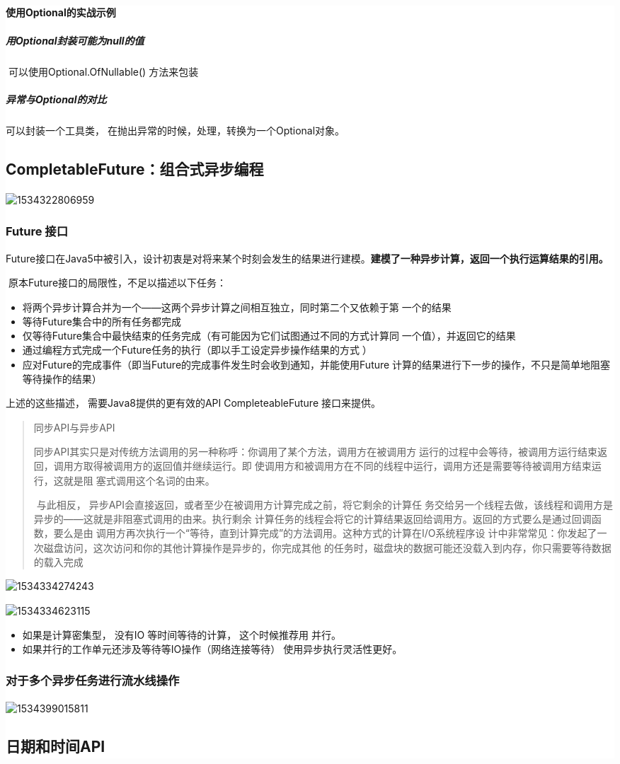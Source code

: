 


#### 使用Optional的实战示例

##### 用Optional封装可能为null的值

​	可以使用Optional.OfNullable() 方法来包装

##### 异常与Optional的对比

可以封装一个工具类， 在抛出异常的时候，处理，转换为一个Optional对象。



## CompletableFuture：组合式异步编程

![1534322806959](D:\工作文档\note\images\1534322806959.png)



### Future 接口

Future接口在Java5中被引入，设计初衷是对将来某个时刻会发生的结果进行建模。**建模了一种异步计算，返回一个执行运算结果的引用。**

​	原本Future接口的局限性，不足以描述以下任务：

* 将两个异步计算合并为一个——这两个异步计算之间相互独立，同时第二个又依赖于第 一个的结果    
* 等待Future集合中的所有任务都完成    
* 仅等待Future集合中最快结束的任务完成（有可能因为它们试图通过不同的方式计算同 一个值），并返回它的结果    
* 通过编程方式完成一个Future任务的执行（即以手工设定异步操作结果的方式    ）
* 应对Future的完成事件（即当Future的完成事件发生时会收到通知，并能使用Future 计算的结果进行下一步的操作，不只是简单地阻塞等待操作的结果）    

上述的这些描述， 需要Java8提供的更有效的API CompleteableFuture 接口来提供。



> 同步API与异步API
>
> ​	 同步API其实只是对传统方法调用的另一种称呼：你调用了某个方法，调用方在被调用方 运行的过程中会等待，被调用方运行结束返回，调用方取得被调用方的返回值并继续运行。即 使调用方和被调用方在不同的线程中运行，调用方还是需要等待被调用方结束运行，这就是阻 塞式调用这个名词的由来。 
>
> ​	与此相反， 异步API会直接返回，或者至少在被调用方计算完成之前，将它剩余的计算任 务交给另一个线程去做，该线程和调用方是异步的——这就是非阻塞式调用的由来。执行剩余 计算任务的线程会将它的计算结果返回给调用方。返回的方式要么是通过回调函数，要么是由 调用方再次执行一个“等待，直到计算完成”的方法调用。这种方式的计算在I/O系统程序设 计中非常常见：你发起了一次磁盘访问，这次访问和你的其他计算操作是异步的，你完成其他 的任务时，磁盘块的数据可能还没载入到内存，你只需要等待数据的载入完成    



![1534334274243](D:\工作文档\note\images\1534334274243.png)

![1534334623115](D:\工作文档\note\images\1534334623115.png)



* 如果是计算密集型， 没有IO 等时间等待的计算， 这个时候推荐用 并行。
* 如果并行的工作单元还涉及等待等IO操作（网络连接等待） 使用异步执行灵活性更好。



### 对于多个异步任务进行流水线操作

![1534399015811](D:\工作文档\note\images\1534399015811.png)







## 日期和时间API